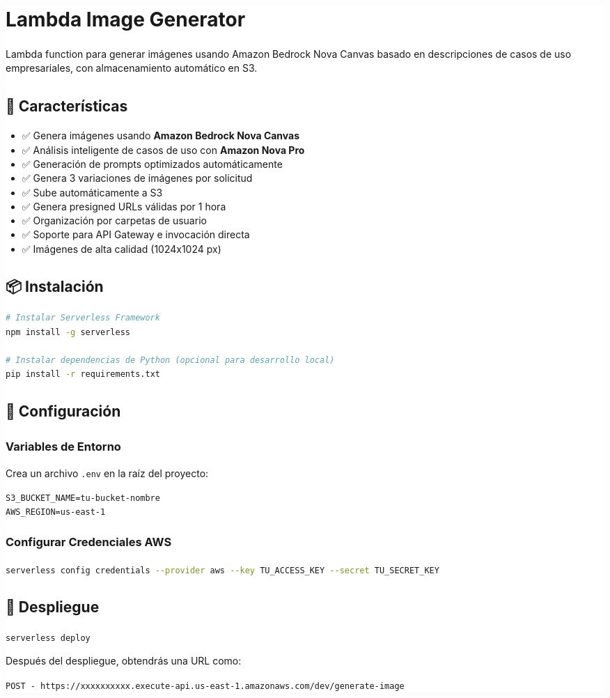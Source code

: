 # Lambda Image Generator

Lambda function para generar imágenes usando Amazon Bedrock Nova Canvas basado en descripciones de casos de uso empresariales, con almacenamiento automático en S3.

## 🚀 Características

- ✅ Genera imágenes usando **Amazon Bedrock Nova Canvas**
- ✅ Análisis inteligente de casos de uso con **Amazon Nova Pro**
- ✅ Generación de prompts optimizados automáticamente
- ✅ Genera 3 variaciones de imágenes por solicitud
- ✅ Sube automáticamente a S3
- ✅ Genera presigned URLs válidas por 1 hora
- ✅ Organización por carpetas de usuario
- ✅ Soporte para API Gateway e invocación directa
- ✅ Imágenes de alta calidad (1024x1024 px)

## 📦 Instalación

```bash
# Instalar Serverless Framework
npm install -g serverless

# Instalar dependencias de Python (opcional para desarrollo local)
pip install -r requirements.txt
```

## 🔧 Configuración

### Variables de Entorno

Crea un archivo `.env` en la raíz del proyecto:

```env
S3_BUCKET_NAME=tu-bucket-nombre
AWS_REGION=us-east-1
```

### Configurar Credenciales AWS

```bash
serverless config credentials --provider aws --key TU_ACCESS_KEY --secret TU_SECRET_KEY
```

## 🚀 Despliegue

```bash
serverless deploy
```

Después del despliegue, obtendrás una URL como:
```
POST - https://xxxxxxxxxx.execute-api.us-east-1.amazonaws.com/dev/generate-image
```
